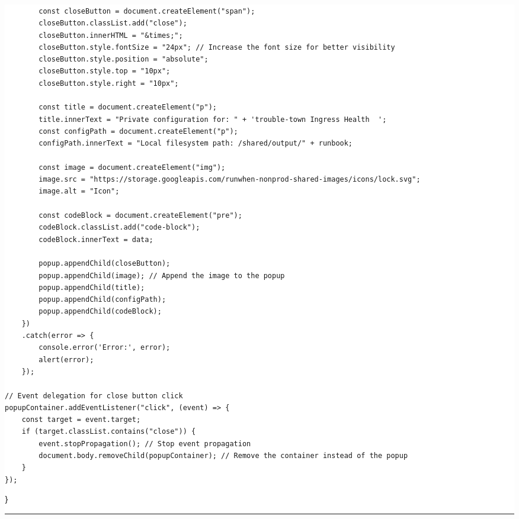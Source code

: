             const closeButton = document.createElement("span");
            closeButton.classList.add("close");
            closeButton.innerHTML = "&times;";
            closeButton.style.fontSize = "24px"; // Increase the font size for better visibility
            closeButton.style.position = "absolute";
            closeButton.style.top = "10px";
            closeButton.style.right = "10px";

            const title = document.createElement("p");
            title.innerText = "Private configuration for: " + 'trouble-town Ingress Health  ';
            const configPath = document.createElement("p");
            configPath.innerText = "Local filesystem path: /shared/output/" + runbook;

            const image = document.createElement("img");
            image.src = "https://storage.googleapis.com/runwhen-nonprod-shared-images/icons/lock.svg";
            image.alt = "Icon";

            const codeBlock = document.createElement("pre");
            codeBlock.classList.add("code-block");
            codeBlock.innerText = data;

            popup.appendChild(closeButton);
            popup.appendChild(image); // Append the image to the popup
            popup.appendChild(title);
            popup.appendChild(configPath);
            popup.appendChild(codeBlock);
        })
        .catch(error => {
            console.error('Error:', error);
            alert(error);
        });

    // Event delegation for close button click
    popupContainer.addEventListener("click", (event) => {
        const target = event.target;
        if (target.classList.contains("close")) {
            event.stopPropagation(); // Stop event propagation
            document.body.removeChild(popupContainer); // Remove the container instead of the popup
        }
    });
}

</script>
<style>
  .multiline {
    white-space: pre-wrap;
    word-wrap: break-word;
  }
.popup .code-block {
    background-color: #333;
    color: #f8f8f8;
    padding: 10px;
    font-family: Consolas, Monaco, 'Andale Mono', monospace;
    font-size: 14px;
    line-height: 1.4;
    overflow: auto;
}


</style>



---